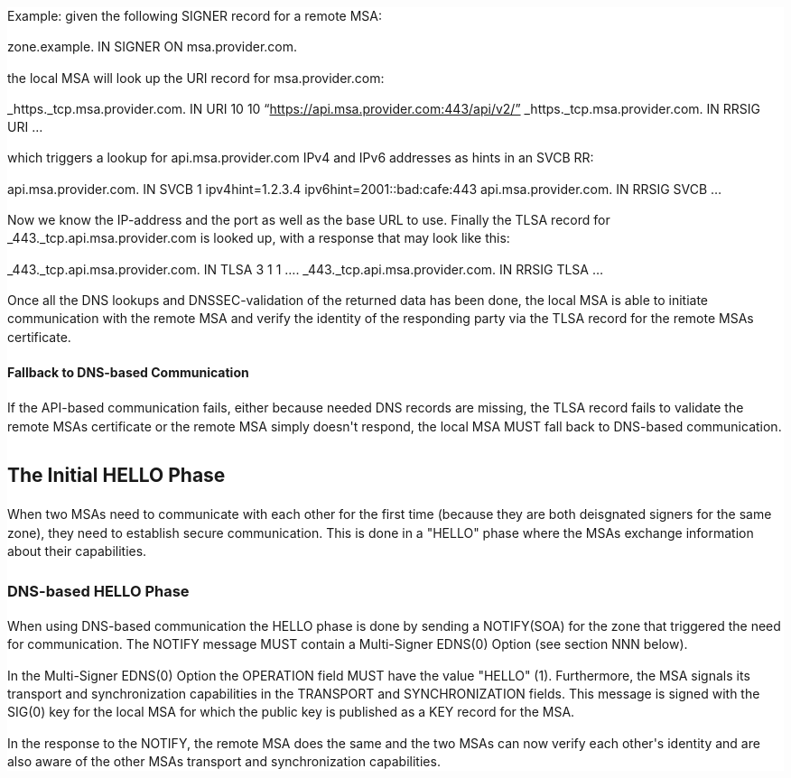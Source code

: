 Example: given the following SIGNER record for a remote MSA:

zone.example.     IN SIGNER ON  msa.provider.com.

the local MSA will look up the URI record for msa.provider.com:

_https._tcp.msa.provider.com.  IN  URI  10 10 “https://api.msa.provider.com:443/api/v2/”
_https._tcp.msa.provider.com.  IN  RRSIG URI …

which triggers a lookup for api.msa.provider.com IPv4 and IPv6
addresses as hints in an SVCB RR:

api.msa.provider.com.   IN  SVCB 1 ipv4hint=1.2.3.4 ipv6hint=2001::bad:cafe:443
api.msa.provider.com.   IN  RRSIG SVCB …

Now we know the IP-address and the port as well as the base URL to
use. Finally the TLSA record for _443._tcp.api.msa.provider.com is looked up,
with a response that may look like this:

  _443._tcp.api.msa.provider.com.  IN  TLSA 3 1 1 ….
  _443._tcp.api.msa.provider.com.  IN  RRSIG TLSA …

Once all the DNS lookups and DNSSEC-validation of the returned data
has been done, the local MSA is able to initiate communication with
the remote MSA and verify the identity of the responding party via the
TLSA record for the remote MSAs certificate.

#### Fallback to DNS-based Communication

If the API-based communication fails, either because needed DNS records
are missing, the TLSA record fails to validate the remote MSAs certificate
or the remote MSA simply doesn't respond, the local MSA MUST fall back to
DNS-based communication.

## The Initial HELLO Phase

When two MSAs need to communicate with each other for the first time (because
they are both deisgnated signers for the same zone), they need to establish
secure communication. This is done in a "HELLO" phase where the MSAs
exchange information about their capabilities.

### DNS-based HELLO Phase

When using DNS-based communication the HELLO phase is done by sending a
NOTIFY(SOA) for the zone that triggered the need for communication. The
NOTIFY message MUST contain a Multi-Signer EDNS(0) Option (see
section NNN below). 

In the Multi-Signer EDNS(0) Option the OPERATION field MUST have the value
"HELLO" (1). Furthermore, the MSA signals its transport and synchronization
capabilities in the TRANSPORT and SYNCHRONIZATION fields. This message is
signed with the SIG(0) key for the local MSA for which the public key is
published as a KEY record for the MSA.

In the response to the NOTIFY, the remote MSA does the same and the two
MSAs can now verify each other's identity and are also aware of the other
MSAs transport and synchronization capabilities.
